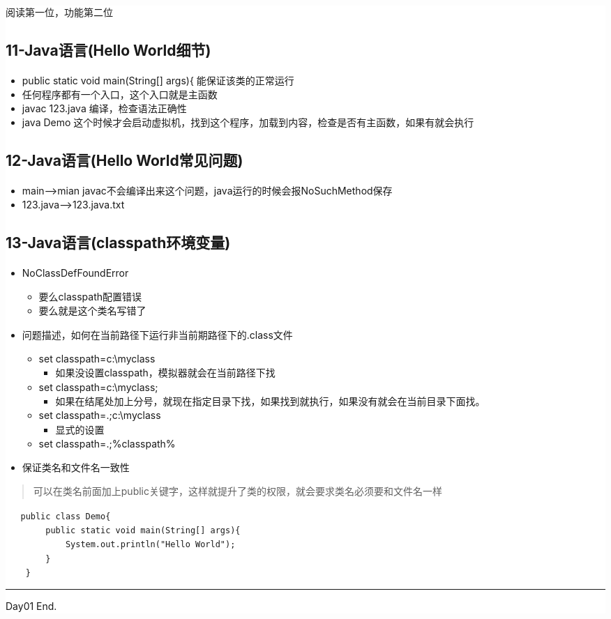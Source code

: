 
阅读第一位，功能第二位

## 11-Java语言(Hello World细节)

* public static void main(String[] args){ 能保证该类的正常运行
* 任何程序都有一个入口，这个入口就是主函数
* javac 123.java 编译，检查语法正确性
* java Demo 这个时候才会启动虚拟机，找到这个程序，加载到内容，检查是否有主函数，如果有就会执行

## 12-Java语言(Hello World常见问题)

* main-->mian javac不会编译出来这个问题，java运行的时候会报NoSuchMethod保存
* 123.java-->123.java.txt

## 13-Java语言(classpath环境变量)
* NoClassDefFoundError
	* 要么classpath配置错误
	* 要么就是这个类名写错了
* 问题描述，如何在当前路径下运行非当前期路径下的.class文件
	* set classpath=c:\myclass
		* 如果没设置classpath，模拟器就会在当前路径下找
	* set classpath=c:\myclass;
		* 如果在结尾处加上分号，就现在指定目录下找，如果找到就执行，如果没有就会在当前目录下面找。
	* set classpath=.;c:\myclass
		* 显式的设置
	* set classpath=.;%classpath%



* 保证类名和文件名一致性

> 可以在类名前面加上public关键字，这样就提升了类的权限，就会要求类名必须要和文件名一样

	   public class Demo{
	    	public static void main(String[] args){
	    		System.out.println("Hello World");
	    	}
	    }



---

Day01 End.